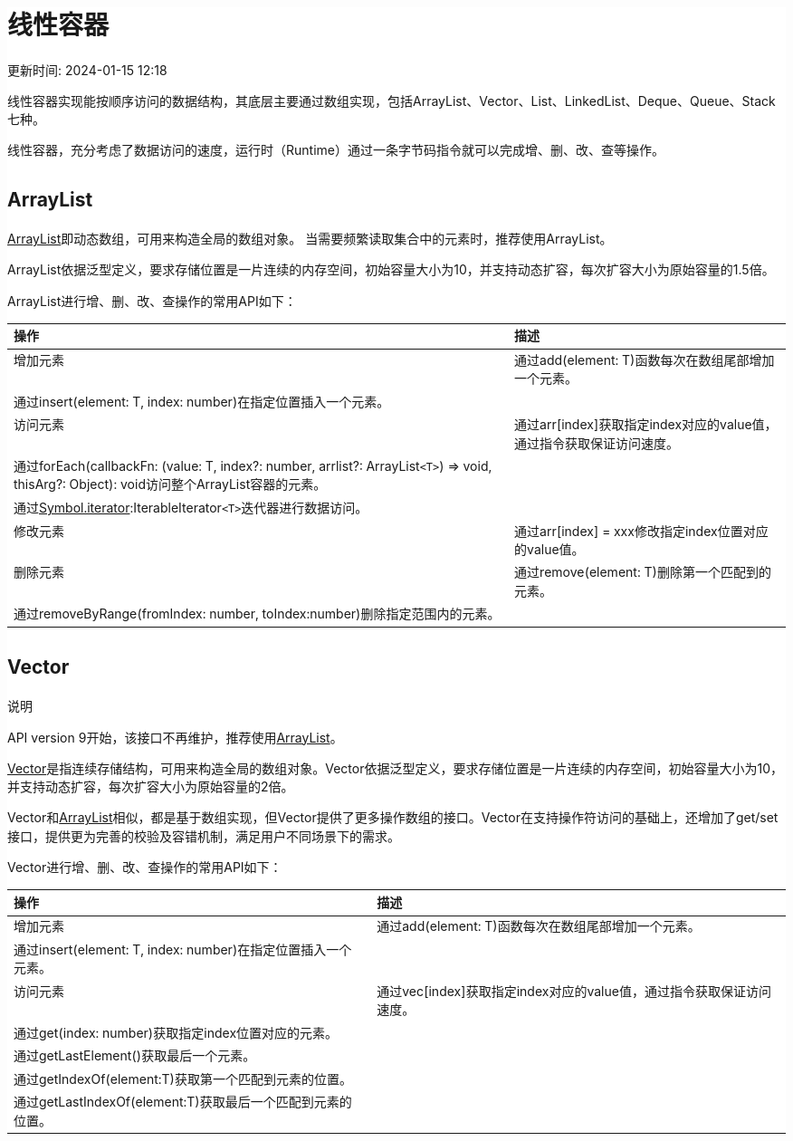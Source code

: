 # 线性容器

更新时间: 2024-01-15 12:18

线性容器实现能按顺序访问的数据结构，其底层主要通过数组实现，包括ArrayList、Vector、List、LinkedList、Deque、Queue、Stack七种。

线性容器，充分考虑了数据访问的速度，运行时（Runtime）通过一条字节码指令就可以完成增、删、改、查等操作。

## ArrayList

[ArrayList](https://developer.harmonyos.com/cn/docs/documentation/doc-references-V3/js-apis-arraylist-0000001427585156-V3)即动态数组，可用来构造全局的数组对象。 当需要频繁读取集合中的元素时，推荐使用ArrayList。

ArrayList依据泛型定义，要求存储位置是一片连续的内存空间，初始容量大小为10，并支持动态扩容，每次扩容大小为原始容量的1.5倍。

ArrayList进行增、删、改、查操作的常用API如下：

| 操作                                                                                                                                         | 描述                                                                 |
| :------------------------------------------------------------------------------------------------------------------------------------------- | :------------------------------------------------------------------- |
| 增加元素                                                                                                                                     | 通过add(element: T)函数每次在数组尾部增加一个元素。                  |
| 通过insert(element: T, index: number)在指定位置插入一个元素。                                                                                |                                                                      |
| 访问元素                                                                                                                                     | 通过arr[index]获取指定index对应的value值，通过指令获取保证访问速度。 |
| 通过forEach(callbackFn: (value: T, index?: number, arrlist?: ArrayList`<T>`) => void, thisArg?: Object): void访问整个ArrayList容器的元素。 |                                                                      |
| 通过[Symbol.iterator]():IterableIterator`<T>`迭代器进行数据访问。                                                                             |                                                                      |
| 修改元素                                                                                                                                     | 通过arr[index] = xxx修改指定index位置对应的value值。                 |
| 删除元素                                                                                                                                     | 通过remove(element: T)删除第一个匹配到的元素。                       |
| 通过removeByRange(fromIndex: number, toIndex:number)删除指定范围内的元素。                                                                   |                                                                      |

## Vector



说明

API version 9开始，该接口不再维护，推荐使用[ArrayList](https://developer.harmonyos.com/cn/docs/documentation/doc-references-V3/js-apis-arraylist-0000001427585156-V3)。

[Vector](https://developer.harmonyos.com/cn/docs/documentation/doc-references-V3/js-apis-vector-0000001477981485-V3)是指连续存储结构，可用来构造全局的数组对象。Vector依据泛型定义，要求存储位置是一片连续的内存空间，初始容量大小为10，并支持动态扩容，每次扩容大小为原始容量的2倍。

Vector和[ArrayList](https://developer.harmonyos.com/cn/docs/documentation/doc-references-V3/js-apis-arraylist-0000001427585156-V3)相似，都是基于数组实现，但Vector提供了更多操作数组的接口。Vector在支持操作符访问的基础上，还增加了get/set接口，提供更为完善的校验及容错机制，满足用户不同场景下的需求。

Vector进行增、删、改、查操作的常用API如下：

| 操作                                                                                                                        | 描述                                                                 |
| :-------------------------------------------------------------------------------------------------------------------------- | :------------------------------------------------------------------- |
| 增加元素                                                                                                                    | 通过add(element: T)函数每次在数组尾部增加一个元素。                  |
| 通过insert(element: T, index: number)在指定位置插入一个元素。                                                               |                                                                      |
| 访问元素                                                                                                                    | 通过vec[index]获取指定index对应的value值，通过指令获取保证访问速度。 |
| 通过get(index: number)获取指定index位置对应的元素。                                                                         |                                                                      |
| 通过getLastElement()获取最后一个元素。                                                                                      |                                                                      |
| 通过getIndexOf(element:T)获取第一个匹配到元素的位置。                                                                       |                                                                      |
| 通过getLastIndexOf(element:T)获取最后一个匹配到元素的位置。                                                                 |                                                                      |